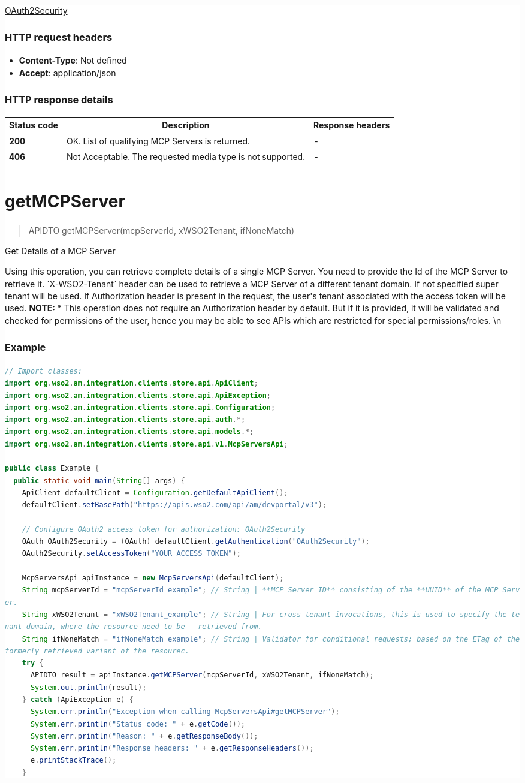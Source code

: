 [OAuth2Security](../README.md#OAuth2Security)

### HTTP request headers

 - **Content-Type**: Not defined
 - **Accept**: application/json

### HTTP response details
| Status code | Description | Response headers |
|-------------|-------------|------------------|
**200** | OK. List of qualifying MCP Servers is returned.  |  -  |
**406** | Not Acceptable. The requested media type is not supported. |  -  |

<a name="getMCPServer"></a>
# **getMCPServer**
> APIDTO getMCPServer(mcpServerId, xWSO2Tenant, ifNoneMatch)

Get Details of a MCP Server 

Using this operation, you can retrieve complete details of a single MCP Server. You need to provide the Id of  the MCP Server to retrieve it.  &#x60;X-WSO2-Tenant&#x60; header can be used to retrieve a MCP Server of a different tenant domain. If not specified  super tenant will be used. If Authorization header is present in the request, the user&#39;s tenant associated  with the access token will be used.  **NOTE:** * This operation does not require an Authorization header by default. But if it is provided, it will be  validated and checked for permissions of the user, hence you may be able to see APIs which are restricted for special permissions/roles. \\n 

### Example
```java
// Import classes:
import org.wso2.am.integration.clients.store.api.ApiClient;
import org.wso2.am.integration.clients.store.api.ApiException;
import org.wso2.am.integration.clients.store.api.Configuration;
import org.wso2.am.integration.clients.store.api.auth.*;
import org.wso2.am.integration.clients.store.api.models.*;
import org.wso2.am.integration.clients.store.api.v1.McpServersApi;

public class Example {
  public static void main(String[] args) {
    ApiClient defaultClient = Configuration.getDefaultApiClient();
    defaultClient.setBasePath("https://apis.wso2.com/api/am/devportal/v3");
    
    // Configure OAuth2 access token for authorization: OAuth2Security
    OAuth OAuth2Security = (OAuth) defaultClient.getAuthentication("OAuth2Security");
    OAuth2Security.setAccessToken("YOUR ACCESS TOKEN");

    McpServersApi apiInstance = new McpServersApi(defaultClient);
    String mcpServerId = "mcpServerId_example"; // String | **MCP Server ID** consisting of the **UUID** of the MCP Server. 
    String xWSO2Tenant = "xWSO2Tenant_example"; // String | For cross-tenant invocations, this is used to specify the tenant domain, where the resource need to be   retrieved from. 
    String ifNoneMatch = "ifNoneMatch_example"; // String | Validator for conditional requests; based on the ETag of the formerly retrieved variant of the resourec. 
    try {
      APIDTO result = apiInstance.getMCPServer(mcpServerId, xWSO2Tenant, ifNoneMatch);
      System.out.println(result);
    } catch (ApiException e) {
      System.err.println("Exception when calling McpServersApi#getMCPServer");
      System.err.println("Status code: " + e.getCode());
      System.err.println("Reason: " + e.getResponseBody());
      System.err.println("Response headers: " + e.getResponseHeaders());
      e.printStackTrace();
    }
```